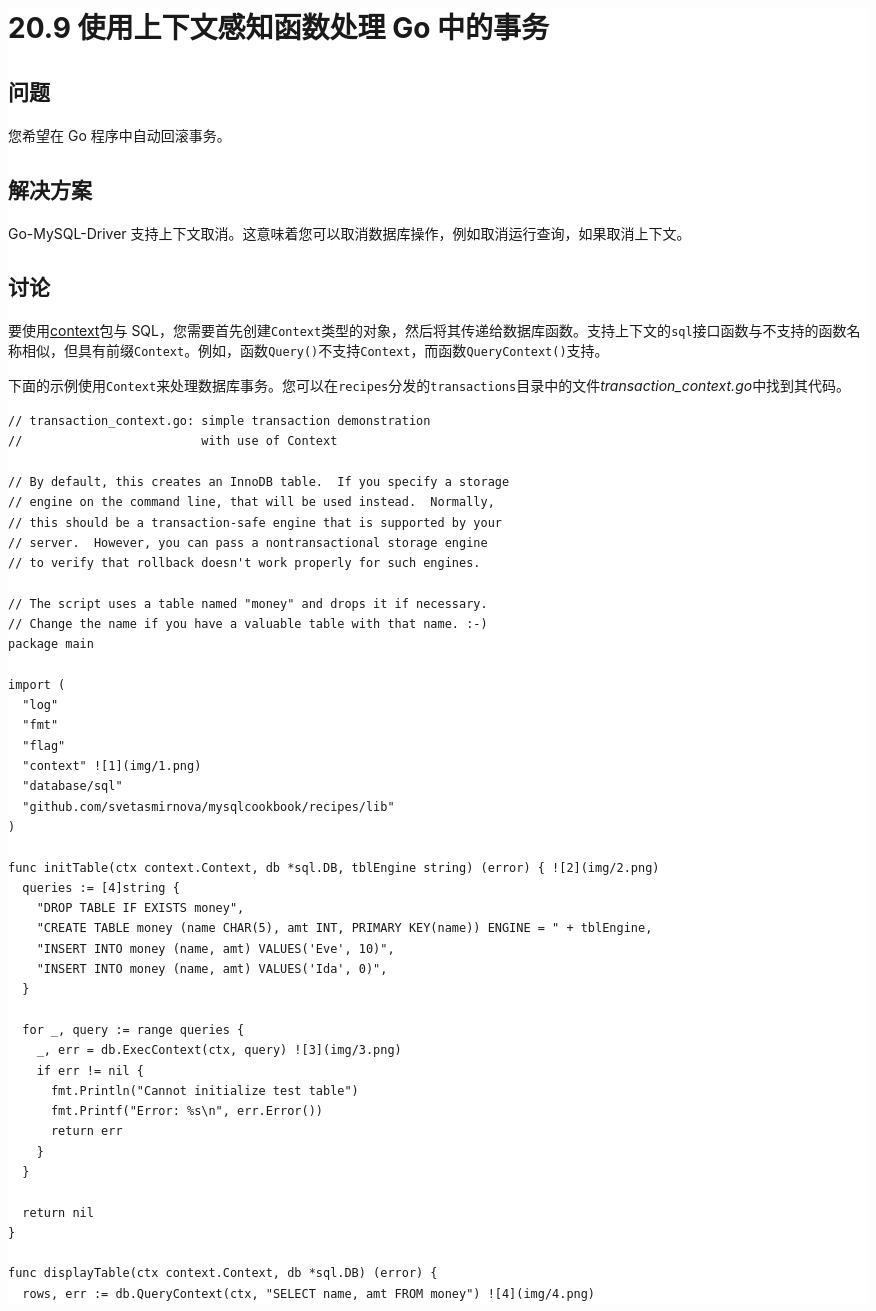 # 20.9 使用上下文感知函数处理 Go 中的事务

## 问题

您希望在 Go 程序中自动回滚事务。

## 解决方案

Go-MySQL-Driver 支持上下文取消。这意味着您可以取消数据库操作，例如取消运行查询，如果取消上下文。

## 讨论

要使用[context](https://pkg.go.dev/context)包与 SQL，您需要首先创建`Context`类型的对象，然后将其传递给数据库函数。支持上下文的`sql`接口函数与不支持的函数名称相似，但具有前缀`Context`。例如，函数`Query()`不支持`Context`，而函数`QueryContext()`支持。

下面的示例使用`Context`来处理数据库事务。您可以在`recipes`分发的`transactions`目录中的文件*transaction_context.go*中找到其代码。

```
// transaction_context.go: simple transaction demonstration 
//                         with use of Context

// By default, this creates an InnoDB table.  If you specify a storage
// engine on the command line, that will be used instead.  Normally,
// this should be a transaction-safe engine that is supported by your
// server.  However, you can pass a nontransactional storage engine
// to verify that rollback doesn't work properly for such engines.

// The script uses a table named "money" and drops it if necessary.
// Change the name if you have a valuable table with that name. :-)
package main

import (
  "log"
  "fmt"
  "flag"
  "context" ![1](img/1.png)
  "database/sql"
  "github.com/svetasmirnova/mysqlcookbook/recipes/lib"
)

func initTable(ctx context.Context, db *sql.DB, tblEngine string) (error) { ![2](img/2.png)
  queries := [4]string {
    "DROP TABLE IF EXISTS money",
    "CREATE TABLE money (name CHAR(5), amt INT, PRIMARY KEY(name)) ENGINE = " + tblEngine,
    "INSERT INTO money (name, amt) VALUES('Eve', 10)",
    "INSERT INTO money (name, amt) VALUES('Ida', 0)",
  }

  for _, query := range queries {
    _, err = db.ExecContext(ctx, query) ![3](img/3.png)
    if err != nil {
      fmt.Println("Cannot initialize test table")
      fmt.Printf("Error: %s\n", err.Error())
      return err
    }
  }

  return nil
}

func displayTable(ctx context.Context, db *sql.DB) (error) {
  rows, err := db.QueryContext(ctx, "SELECT name, amt FROM money") ![4](img/4.png)
```